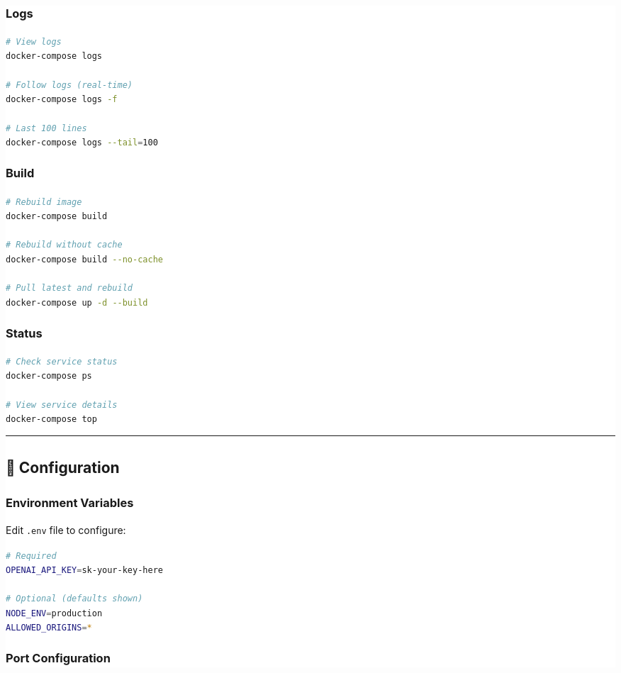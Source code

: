 ### Logs

```bash
# View logs
docker-compose logs

# Follow logs (real-time)
docker-compose logs -f

# Last 100 lines
docker-compose logs --tail=100
```

### Build

```bash
# Rebuild image
docker-compose build

# Rebuild without cache
docker-compose build --no-cache

# Pull latest and rebuild
docker-compose up -d --build
```

### Status

```bash
# Check service status
docker-compose ps

# View service details
docker-compose top
```

---

## 🔧 Configuration

### Environment Variables

Edit `.env` file to configure:

```bash
# Required
OPENAI_API_KEY=sk-your-key-here

# Optional (defaults shown)
NODE_ENV=production
ALLOWED_ORIGINS=*
```

### Port Configuration
